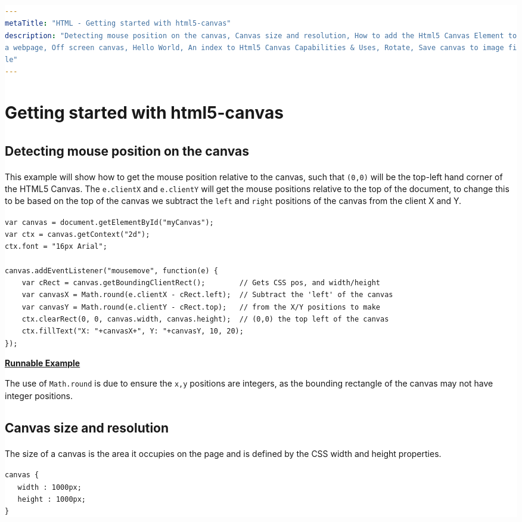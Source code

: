 ```yaml
---
metaTitle: "HTML - Getting started with html5-canvas"
description: "Detecting mouse position on the canvas, Canvas size and resolution, How to add the Html5 Canvas Element to a webpage, Off screen canvas, Hello World, An index to Html5 Canvas Capabilities & Uses, Rotate, Save canvas to image file"
---
```


# Getting started with html5-canvas



## Detecting mouse position on the canvas


This example will show how to get the mouse position relative to the canvas, such that `(0,0)` will be the top-left hand corner of the HTML5 Canvas. The `e.clientX` and `e.clientY` will get the mouse positions relative to the top of the document, to change this to be based on the top of the canvas we subtract the `left` and `right` positions of the canvas from the client X and Y.

```html
var canvas = document.getElementById("myCanvas");
var ctx = canvas.getContext("2d");
ctx.font = "16px Arial";

canvas.addEventListener("mousemove", function(e) { 
    var cRect = canvas.getBoundingClientRect();        // Gets CSS pos, and width/height
    var canvasX = Math.round(e.clientX - cRect.left);  // Subtract the 'left' of the canvas 
    var canvasY = Math.round(e.clientY - cRect.top);   // from the X/Y positions to make  
    ctx.clearRect(0, 0, canvas.width, canvas.height);  // (0,0) the top left of the canvas
    ctx.fillText("X: "+canvasX+", Y: "+canvasY, 10, 20);
});

```

[**Runnable Example**](https://jsfiddle.net/ab1exorg/)

The use of `Math.round` is due to ensure the `x,y` positions are integers, as the bounding rectangle of the canvas may not have integer positions.



## Canvas size and resolution


The size of a canvas is the area it occupies on the page and is defined by the CSS width and height properties.

```html
canvas {
   width : 1000px;
   height : 1000px;
}

```
